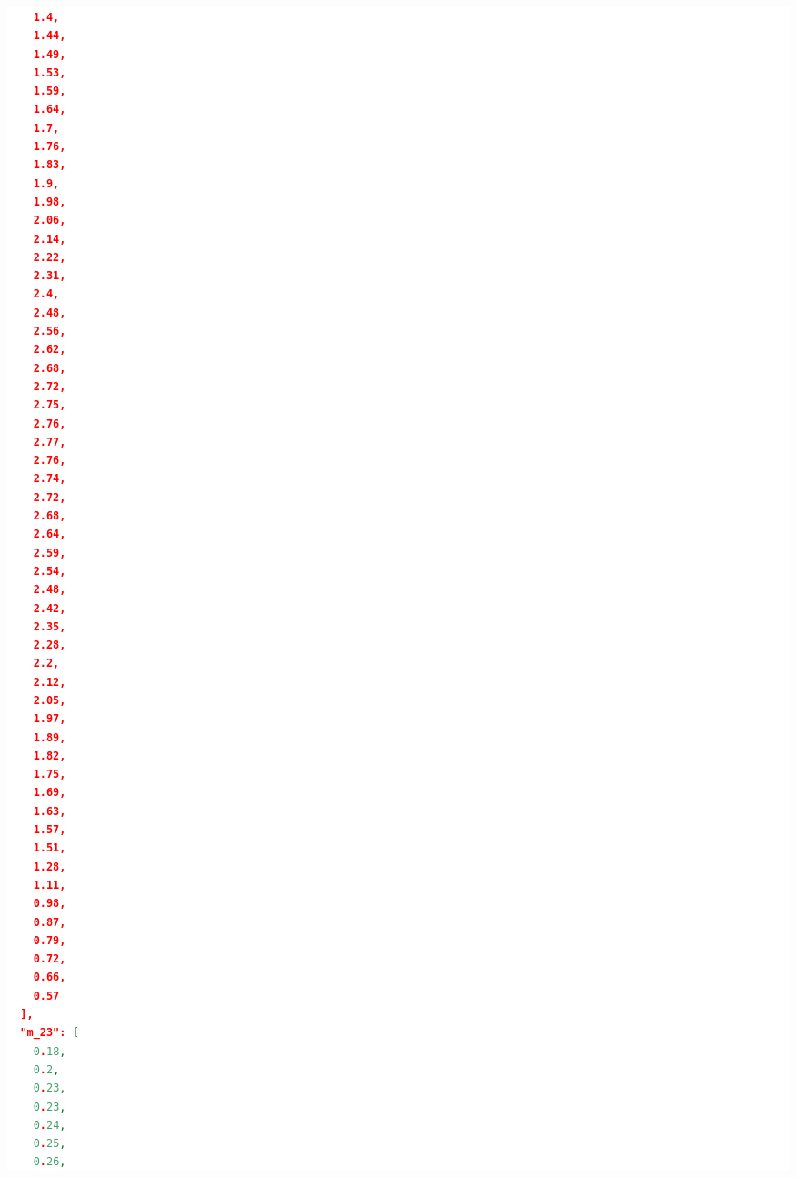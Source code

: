 ```json
    1.4,
    1.44,
    1.49,
    1.53,
    1.59,
    1.64,
    1.7,
    1.76,
    1.83,
    1.9,
    1.98,
    2.06,
    2.14,
    2.22,
    2.31,
    2.4,
    2.48,
    2.56,
    2.62,
    2.68,
    2.72,
    2.75,
    2.76,
    2.77,
    2.76,
    2.74,
    2.72,
    2.68,
    2.64,
    2.59,
    2.54,
    2.48,
    2.42,
    2.35,
    2.28,
    2.2,
    2.12,
    2.05,
    1.97,
    1.89,
    1.82,
    1.75,
    1.69,
    1.63,
    1.57,
    1.51,
    1.28,
    1.11,
    0.98,
    0.87,
    0.79,
    0.72,
    0.66,
    0.57
  ],
  "m_23": [
    0.18,
    0.2,
    0.23,
    0.23,
    0.24,
    0.25,
    0.26,
```